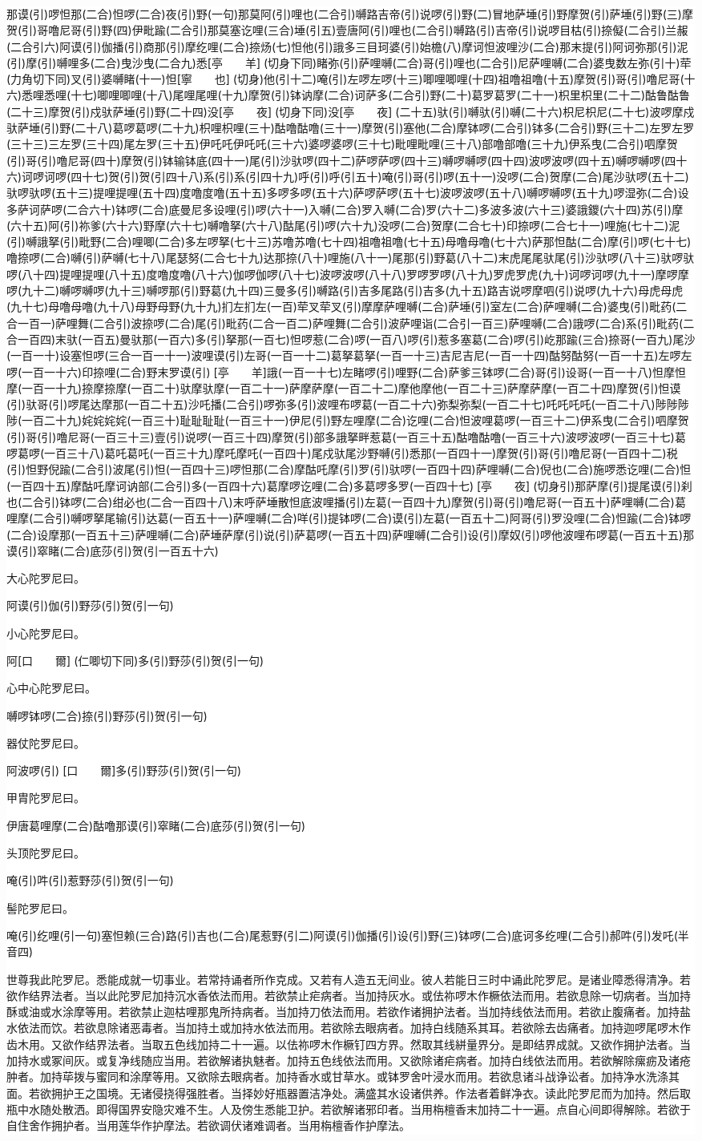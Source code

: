 那谟(引)啰怛那(二合)怛啰(二合)夜(引)野(一句)那莫阿(引)哩也(二合引)嚩路吉帝(引)说啰(引)野(二)冒地萨埵(引)野摩贺(引)萨埵(引)野(三)摩贺(引)哥噜尼哥(引)野(四)伊毗踰(二合引)那莫塞讫哩(三合)埵(引五)壹唐阿(引)哩也(二合引)嚩路(引)吉帝(引)说啰目枯(引)捺儗(二合引)兰赧(二合引六)阿谟(引)伽播(引)商那(引)摩纥哩(二合)捺炀(七)怛他(引)誐多三目珂婆(引)始檐(八)摩诃怛波哩沙(二合)那末提(引)阿诃弥那(引)泥(引)摩(引)嚩哩多(二合)曳沙曳(二合九)悉[亭　　羊] (切身下同)睹弥(引)萨哩嚩(二合)哥(引)哩也(二合引)尼萨哩嚩(二合)婆曳数左弥(引十)荦(力角切下同)叉(引)婆嚩睹(十一)怛[寧　　也] (切身)他(引十二)唵(引)左啰左啰(十三)唧哩唧哩(十四)祖噜祖噜(十五)摩贺(引)哥(引)噜尼哥(十六)悉哩悉哩(十七)唧哩唧哩(十八)尾哩尾哩(十九)摩贺(引)钵讷摩(二合)诃萨多(二合引)野(二十)葛罗葛罗(二十一)枳里枳里(二十二)酤鲁酤鲁(二十三)摩贺(引)戍驮萨埵(引)野(二十四)没[亭　　夜] (切身下同)没[亭　　夜] (二十五)驮(引)嚩驮(引)嚩(二十六)枳尼枳尼(二十七)波啰摩戍驮萨埵(引)野(二十八)葛啰葛啰(二十九)枳哩枳哩(三十)酤噜酤噜(三十一)摩贺(引)塞他(二合)摩钵啰(二合引)钵多(二合引)野(三十二)左罗左罗(三十三)三左罗(三十四)尾左罗(三十五)伊吒吒伊吒吒(三十六)婆啰婆啰(三十七)毗哩毗哩(三十八)部噜部噜(三十九)伊系曳(二合引)呬摩贺(引)哥(引)噜尼哥(四十)摩贺(引)钵输钵底(四十一)尾(引)沙驮啰(四十二)萨啰萨啰(四十三)嚩啰嚩啰(四十四)波啰波啰(四十五)嚩啰嚩啰(四十六)诃啰诃啰(四十七)贺(引)贺(引四十八)系(引)系(引四十九)呼(引)呼(引五十)唵(引)哥(引)啰(五十一)没啰(二合)贺摩(二合)尾沙驮啰(五十二)驮啰驮啰(五十三)提哩提哩(五十四)度噜度噜(五十五)多啰多啰(五十六)萨啰萨啰(五十七)波啰波啰(五十八)嚩啰嚩啰(五十九)啰湿弥(二合)设多萨诃萨啰(二合六十)钵啰(二合)底曼尼多设哩(引)啰(六十一)入嚩(二合)罗入嚩(二合)罗(六十二)多波多波(六十三)婆誐鑁(六十四)苏(引)摩(六十五)阿(引)祢爹(六十六)野摩(六十七)嚩噜拏(六十八)酤尾(引)啰(六十九)没啰(二合)贺摩(二合七十)印捺啰(二合七十一)哩施(七十二)泥(引)嚩誐拏(引)毗野(二合)哩唧(二合)多左啰拏(七十三)苏噜苏噜(七十四)祖噜祖噜(七十五)母噜母噜(七十六)萨那怛酤(二合)摩(引)啰(七十七)噜捺啰(二合)嚩(引)萨嚩(七十八)尾瑟努(二合七十九)达那捺(八十)哩施(八十一)尾那(引)野葛(八十二)末虎尾尾驮尾(引)沙驮啰(八十三)驮啰驮啰(八十四)提哩提哩(八十五)度噜度噜(八十六)伽啰伽啰(八十七)波啰波啰(八十八)罗啰罗啰(八十九)罗虎罗虎(九十)诃啰诃啰(九十一)摩啰摩啰(九十二)嚩啰嚩啰(九十三)嚩啰那(引)野葛(九十四)三曼多(引)嚩路(引)吉多尾路(引)吉多(九十五)路吉说啰摩呬(引)说啰(九十六)母虎母虎(九十七)母噜母噜(九十八)母野母野(九十九)扪左扪左(一百)荦叉荦叉(引)摩摩萨哩嚩(二合)萨埵(引)室左(二合)萨哩嚩(二合)婆曳(引)毗药(二合一百一)萨哩舞(二合引)波捺啰(二合)尾(引)毗药(二合一百二)萨哩舞(二合引)波萨哩诣(二合引一百三)萨哩嚩(二合)誐啰(二合)系(引)毗药(二合一百四)末驮(一百五)曼驮那(一百六)多(引)拏那(一百七)怛啰惹(二合)啰(一百八)啰(引)惹多塞葛(二合)啰(引)屹那踰(三合)捺哥(一百九)尾沙(一百一十)设塞怛啰(三合一百一十一)波哩谟(引)左哥(一百一十二)葛拏葛拏(一百一十三)吉尼吉尼(一百一十四)酤努酤努(一百一十五)左啰左啰(一百一十六)印捺哩(二合)野末罗谟(引) [亭　　羊]誐(一百一十七)左睹啰(引)哩野(二合)萨爹三钵啰(二合)哥(引)设哥(一百一十八)怛摩怛摩(一百一十九)捺摩捺摩(一百二十)驮摩驮摩(一百二十一)萨摩萨摩(一百二十二)摩他摩他(一百二十三)萨摩萨摩(一百二十四)摩贺(引)怛谟(引)驮哥(引)啰尾达摩那(一百二十五)沙吒播(二合引)啰弥多(引)波哩布啰葛(一百二十六)弥梨弥梨(一百二十七)吒吒吒吒(一百二十八)陟陟陟陟(一百二十九)姹姹姹姹(一百三十)耻耻耻耻(一百三十一)伊尼(引)野左哩摩(二合)讫哩(二合)怛波哩葛啰(一百三十二)伊系曳(二合引)呬摩贺(引)哥(引)噜尼哥(一百三十三)壹(引)说啰(一百三十四)摩贺(引)部多誐拏畔惹葛(一百三十五)酤噜酤噜(一百三十六)波啰波啰(一百三十七)葛啰葛啰(一百三十八)葛吒葛吒(一百三十九)摩吒摩吒(一百四十)尾戍驮尾沙野嚩(引)悉那(一百四十一)摩贺(引)哥(引)噜尼哥(一百四十二)税(引)怛野倪踰(二合引)波尾(引)怛(一百四十三)啰怛那(二合)摩酤吒摩(引)罗(引)驮啰(一百四十四)萨哩嚩(二合)倪也(二合)施啰悉讫哩(二合)怛(一百四十五)摩酤吒摩诃讷部(二合引)多(一百四十六)葛摩啰讫哩(二合)多葛啰多罗(一百四十七) [亭　　夜] (切身引)那萨摩(引)提尾谟(引)刹也(二合引)钵啰(二合)绀必也(二合一百四十八)末呼萨埵散怛底波哩播(引)左葛(一百四十九)摩贺(引)哥(引)噜尼哥(一百五十)萨哩嚩(二合)葛哩摩(二合引)嚩啰拏尾输(引)达葛(一百五十一)萨哩嚩(二合)咩(引)提钵啰(二合)谟(引)左葛(一百五十二)阿哥(引)罗没哩(二合)怛踰(二合)钵啰(二合)设摩那(一百五十三)萨哩嚩(二合)萨埵萨摩(引)说(引)萨葛啰(一百五十四)萨哩嚩(二合引)设(引)摩奴(引)啰他波哩布啰葛(一百五十五)那谟(引)窣睹(二合)底莎(引)贺(引一百五十六)  

大心陀罗尼曰。  

阿谟(引)伽(引)野莎(引)贺(引一句)  

小心陀罗尼曰。  

阿[口　　爾] (仁唧切下同)多(引)野莎(引)贺(引一句)  

心中心陀罗尼曰。  

嚩啰钵啰(二合)捺(引)野莎(引)贺(引一句)  

器仗陀罗尼曰。  

阿波啰(引) [口　　爾]多(引)野莎(引)贺(引一句)  

甲胄陀罗尼曰。  

伊唐葛哩摩(二合)酤噜那谟(引)窣睹(二合)底莎(引)贺(引一句)  

头顶陀罗尼曰。  

唵(引)吽(引)惹野莎(引)贺(引一句)  

髻陀罗尼曰。  

唵(引)纥哩(引一句)塞怛赖(三合)路(引)吉也(二合)尾惹野(引二)阿谟(引)伽播(引)设(引)野(三)钵啰(二合)底诃多纥哩(二合引)郝吽(引)发吒(半音四)  

世尊我此陀罗尼。悉能成就一切事业。若常持诵者所作克成。又若有人造五无间业。彼人若能日三时中诵此陀罗尼。是诸业障悉得清净。若欲作结界法者。当以此陀罗尼加持沉水香依法而用。若欲禁止疟病者。当加持灰水。或佉祢啰木作橛依法而用。若欲息除一切病者。当加持酥或油或水涂摩等用。若欲禁止迦枯哩那鬼所持病者。当加持刀依法而用。若欲作诸拥护法者。当加持线依法而用。若欲止腹痛者。加持盐水依法而饮。若欲息除诸恶毒者。当加持土或加持水依法而用。若欲除去眼病者。加持白线随系其耳。若欲除去齿痛者。加持迦啰尾啰木作齿木用。又欲作结界法者。当取五色线加持二十一遍。以佉祢啰木作橛钉四方界。然取其线絣量界分。是即结界成就。又欲作拥护法者。当加持水或冢间灰。或复净线随应当用。若欲解诸执魅者。加持五色线依法而用。又欲除诸疟病者。加持白线依法而用。若欲解除瘰疬及诸疮肿者。加持荜拨与蜜同和涂摩等用。又欲除去眼病者。加持香水或甘草水。或钵罗舍叶浸水而用。若欲息诸斗战诤讼者。加持净水洗涤其面。若欲拥护王之国境。无诸侵挠得强胜者。当择妙好瓶器置洁净处。满盛其水设诸供养。作法者着鲜净衣。读此陀罗尼而为加持。然后取瓶中水随处散洒。即得国界安隐灾难不生。人及傍生悉能卫护。若欲解诸邪印者。当用栴檀香末加持二十一遍。点自心间即得解除。若欲于自住舍作拥护者。当用莲华作护摩法。若欲调伏诸难调者。当用栴檀香作护摩法。  

